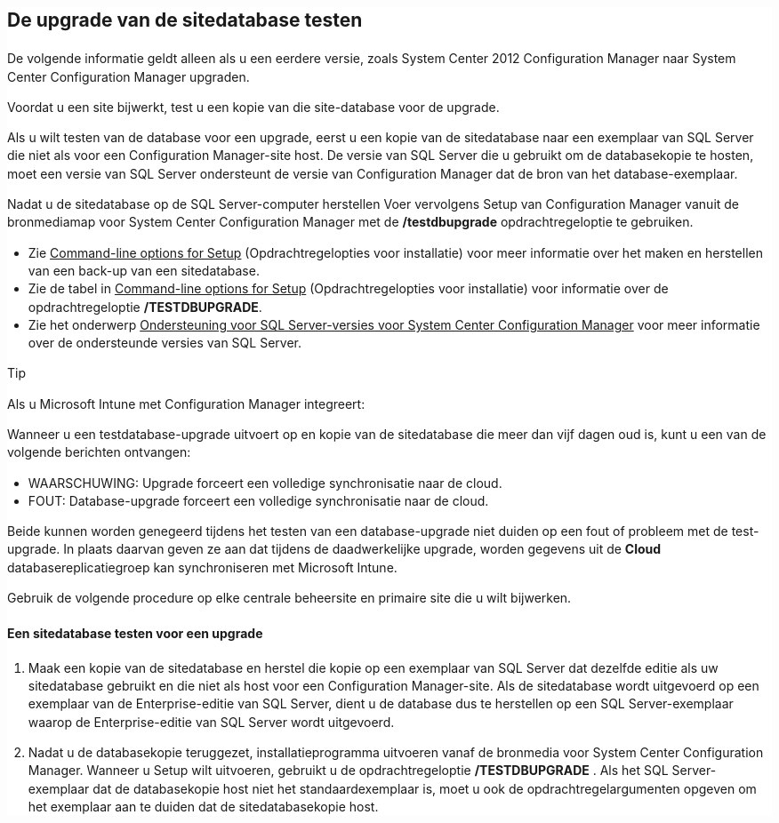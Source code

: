 ##  <a name="bkmk_test"></a> De upgrade van de sitedatabase testen  
De volgende informatie geldt alleen als u een eerdere versie, zoals System Center 2012 Configuration Manager naar System Center Configuration Manager upgraden.

Voordat u een site bijwerkt, test u een kopie van die site-database voor de upgrade.  

Als u wilt testen van de database voor een upgrade, eerst u een kopie van de sitedatabase naar een exemplaar van SQL Server die niet als voor een Configuration Manager-site host. De versie van SQL Server die u gebruikt om de databasekopie te hosten, moet een versie van SQL Server ondersteunt de versie van Configuration Manager dat de bron van het database-exemplaar.  

Nadat u de sitedatabase op de SQL Server-computer herstellen Voer vervolgens Setup van Configuration Manager vanuit de bronmediamap voor System Center Configuration Manager met de **/testdbupgrade** opdrachtregeloptie te gebruiken.  

-   Zie [Command-line options for Setup](../../../../core/servers/deploy/install/command-line-options-for-setup.md) (Opdrachtregelopties voor installatie) voor meer informatie over het maken en herstellen van een back-up van een sitedatabase.  
-   Zie de tabel in [Command-line options for Setup](../../../../core/servers/deploy/install/command-line-options-for-setup.md) (Opdrachtregelopties voor installatie) voor informatie over de opdrachtregeloptie **/TESTDBUPGRADE**.  
-   Zie het onderwerp [Ondersteuning voor SQL Server-versies voor System Center Configuration Manager](../../../../core/plan-design/configs/support-for-sql-server-versions.md) voor meer informatie over de ondersteunde versies van SQL Server.  

> [!TIP]  
>  Als u Microsoft Intune met Configuration Manager integreert:  
>   
>  Wanneer u een testdatabase-upgrade uitvoert op en kopie van de sitedatabase die meer dan vijf dagen oud is, kunt u een van de volgende berichten ontvangen:  
>   
>  -   WAARSCHUWING: Upgrade forceert een volledige synchronisatie naar de cloud.  
>  -   FOUT: Database-upgrade forceert een volledige synchronisatie naar de cloud.  
>   
> Beide kunnen worden genegeerd tijdens het testen van een database-upgrade niet duiden op een fout of probleem met de test-upgrade. In plaats daarvan geven ze aan dat tijdens de daadwerkelijke upgrade, worden gegevens uit de **Cloud** databasereplicatiegroep kan synchroniseren met Microsoft Intune.  

Gebruik de volgende procedure op elke centrale beheersite en primaire site die u wilt bijwerken.  

#### <a name="to-test-a-site-database-for-upgrade"></a>Een sitedatabase testen voor een upgrade  

1.  Maak een kopie van de sitedatabase en herstel die kopie op een exemplaar van SQL Server dat dezelfde editie als uw sitedatabase gebruikt en die niet als host voor een Configuration Manager-site. Als de sitedatabase wordt uitgevoerd op een exemplaar van de Enterprise-editie van SQL Server, dient u de database dus te herstellen op een SQL Server-exemplaar waarop de Enterprise-editie van SQL Server wordt uitgevoerd.  

2.  Nadat u de databasekopie teruggezet, installatieprogramma uitvoeren vanaf de bronmedia voor System Center Configuration Manager. Wanneer u Setup wilt uitvoeren, gebruikt u de opdrachtregeloptie **/TESTDBUPGRADE** . Als het SQL Server-exemplaar dat de databasekopie host niet het standaardexemplaar is, moet u ook de opdrachtregelargumenten opgeven om het exemplaar aan te duiden dat de sitedatabasekopie host.  
